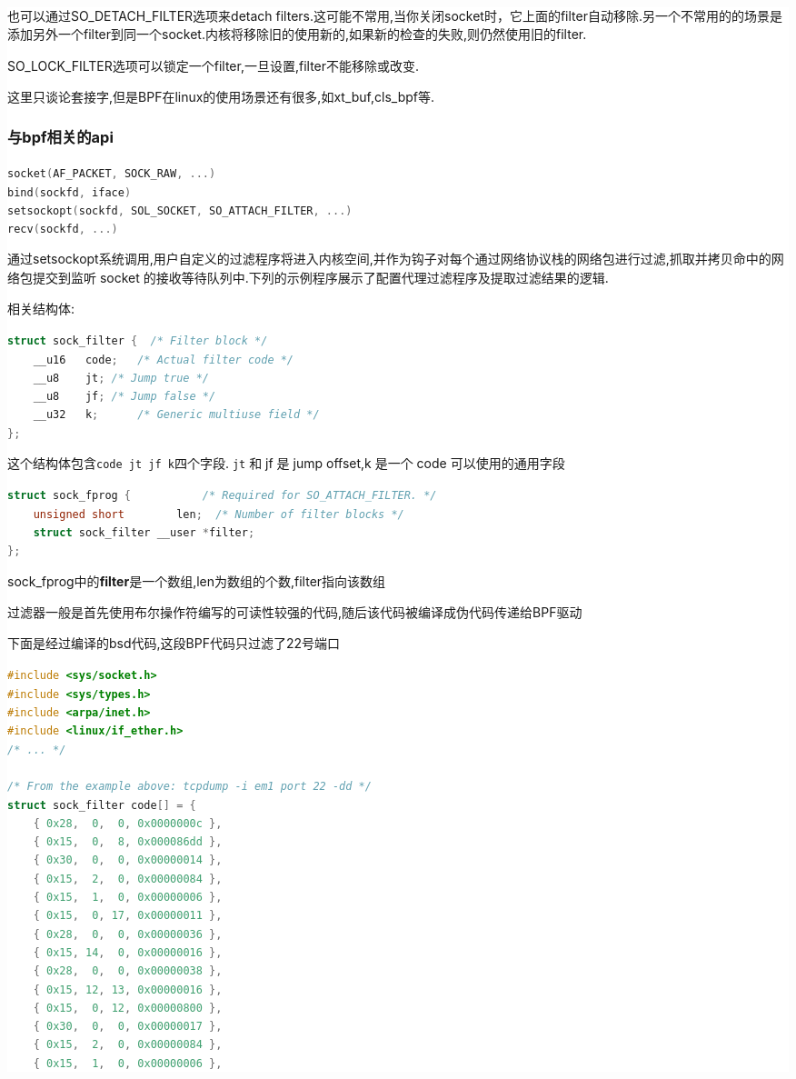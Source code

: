 
也可以通过SO_DETACH_FILTER选项来detach filters.这可能不常用,当你关闭socket时，它上面的filter自动移除.另一个不常用的的场景是添加另外一个filter到同一个socket.内核将移除旧的使用新的,如果新的检查的失败,则仍然使用旧的filter.


SO_LOCK_FILTER选项可以锁定一个filter,一旦设置,filter不能移除或改变.


这里只谈论套接字,但是BPF在linux的使用场景还有很多,如xt_buf,cls_bpf等.

### **与bpf相关的api**

```c
socket(AF_PACKET, SOCK_RAW, ...)
bind(sockfd, iface)
setsockopt(sockfd, SOL_SOCKET, SO_ATTACH_FILTER, ...)
recv(sockfd, ...)
```

通过setsockopt系统调用,用户自定义的过滤程序将进入内核空间,并作为钩子对每个通过网络协议栈的网络包进行过滤,抓取并拷贝命中的网络包提交到监听 socket 的接收等待队列中.下列的示例程序展示了配置代理过滤程序及提取过滤结果的逻辑.

相关结构体:

```c
struct sock_filter {  /* Filter block */
    __u16   code;   /* Actual filter code */
    __u8    jt; /* Jump true */
    __u8    jf; /* Jump false */
    __u32   k;      /* Generic multiuse field */
};
```

这个结构体包含`code jt jf k`四个字段. `jt` 和 jf 是 jump offset,k 是一个 code 可以使用的通用字段

```c
struct sock_fprog {           /* Required for SO_ATTACH_FILTER. */
    unsigned short        len;  /* Number of filter blocks */
    struct sock_filter __user *filter;
};
```

sock_fprog中的**filter**是一个数组,len为数组的个数,filter指向该数组

过滤器一般是首先使用布尔操作符编写的可读性较强的代码,随后该代码被编译成伪代码传递给BPF驱动

下面是经过编译的bsd代码,这段BPF代码只过滤了22号端口


```c
#include <sys/socket.h>
#include <sys/types.h>
#include <arpa/inet.h>
#include <linux/if_ether.h>
/* ... */
 
/* From the example above: tcpdump -i em1 port 22 -dd */
struct sock_filter code[] = {
    { 0x28,  0,  0, 0x0000000c },
    { 0x15,  0,  8, 0x000086dd },
    { 0x30,  0,  0, 0x00000014 },
    { 0x15,  2,  0, 0x00000084 },
    { 0x15,  1,  0, 0x00000006 },
    { 0x15,  0, 17, 0x00000011 },
    { 0x28,  0,  0, 0x00000036 },
    { 0x15, 14,  0, 0x00000016 },
    { 0x28,  0,  0, 0x00000038 },
    { 0x15, 12, 13, 0x00000016 },
    { 0x15,  0, 12, 0x00000800 },
    { 0x30,  0,  0, 0x00000017 },
    { 0x15,  2,  0, 0x00000084 },
    { 0x15,  1,  0, 0x00000006 },
```